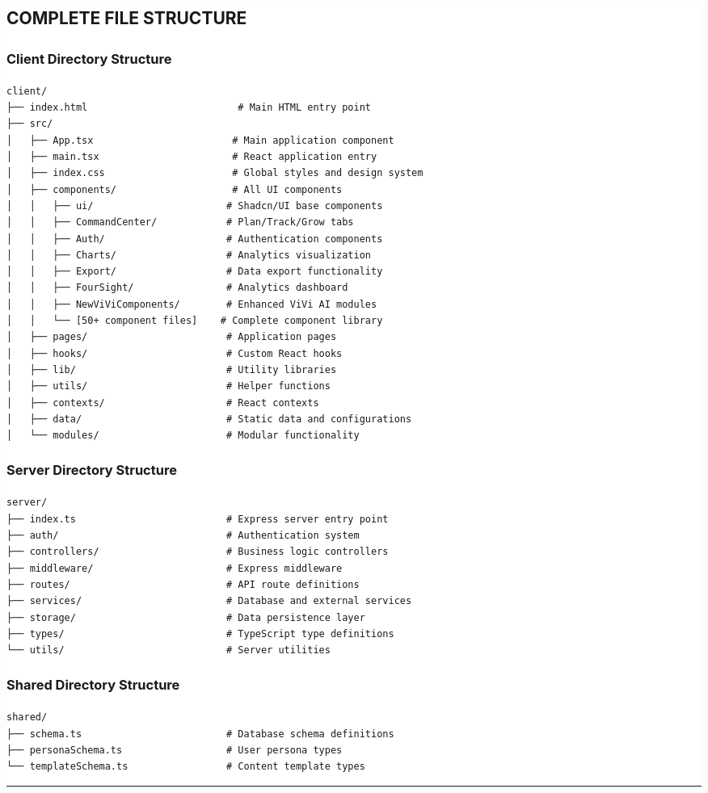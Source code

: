 
## COMPLETE FILE STRUCTURE

### Client Directory Structure
```
client/
├── index.html                          # Main HTML entry point
├── src/
│   ├── App.tsx                        # Main application component
│   ├── main.tsx                       # React application entry
│   ├── index.css                      # Global styles and design system
│   ├── components/                    # All UI components
│   │   ├── ui/                       # Shadcn/UI base components
│   │   ├── CommandCenter/            # Plan/Track/Grow tabs
│   │   ├── Auth/                     # Authentication components
│   │   ├── Charts/                   # Analytics visualization
│   │   ├── Export/                   # Data export functionality
│   │   ├── FourSight/                # Analytics dashboard
│   │   ├── NewViViComponents/        # Enhanced ViVi AI modules
│   │   └── [50+ component files]    # Complete component library
│   ├── pages/                        # Application pages
│   ├── hooks/                        # Custom React hooks
│   ├── lib/                          # Utility libraries
│   ├── utils/                        # Helper functions
│   ├── contexts/                     # React contexts
│   ├── data/                         # Static data and configurations
│   └── modules/                      # Modular functionality
```

### Server Directory Structure
```
server/
├── index.ts                          # Express server entry point
├── auth/                             # Authentication system
├── controllers/                      # Business logic controllers
├── middleware/                       # Express middleware
├── routes/                           # API route definitions
├── services/                         # Database and external services
├── storage/                          # Data persistence layer
├── types/                            # TypeScript type definitions
└── utils/                            # Server utilities
```

### Shared Directory Structure
```
shared/
├── schema.ts                         # Database schema definitions
├── personaSchema.ts                  # User persona types
└── templateSchema.ts                 # Content template types
```

---